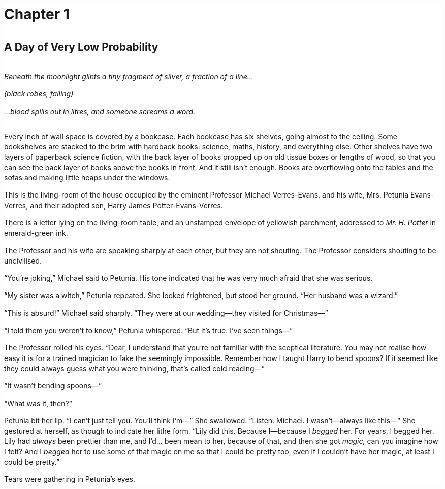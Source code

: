 # Chapter 1
## A Day of Very Low Probability

* * * *

*Beneath the moonlight glints a tiny fragment of silver, a fraction of a line…*

*(black robes, falling)*

*…blood spills out in litres, and someone screams a word.*

* * * *

Every inch of wall space is covered by a bookcase. Each bookcase has six shelves, going almost to the ceiling. Some bookshelves are stacked to the brim with hardback books: science, maths, history, and everything else. Other shelves have two layers of paperback science fiction, with the back layer of books propped up on old tissue boxes or lengths of wood, so that you can see the back layer of books above the books in front. And it still isn’t enough. Books are overflowing onto the tables and the sofas and making little heaps under the windows.

This is the living-room of the house occupied by the eminent Professor Michael Verres-Evans, and his wife, Mrs. Petunia Evans-Verres, and their adopted son, Harry James Potter-Evans-Verres.

There is a letter lying on the living-room table, and an unstamped envelope of yellowish parchment, addressed to *Mr. H. Potter* in emerald-green ink.

The Professor and his wife are speaking sharply at each other, but they are not shouting. The Professor considers shouting to be uncivilised.

“You’re joking,” Michael said to Petunia. His tone indicated that he was very much afraid that she was serious.

“My sister was a witch,” Petunia repeated. She looked frightened, but stood her ground. “Her husband was a wizard.”

“This is absurd!” Michael said sharply. “They were at our wedding—they visited for Christmas—”

“I told them you weren’t to know,” Petunia whispered. “But it’s true. I’ve seen things—”

The Professor rolled his eyes. “Dear, I understand that you’re not familiar with the sceptical literature. You may not realise how easy it is for a trained magician to fake the seemingly impossible. Remember how I taught Harry to bend spoons? If it seemed like they could always guess what you were thinking, that’s called cold reading—”

“It wasn’t bending spoons—”

“What was it, then?”

Petunia bit her lip. “I can’t just tell you. You’ll think I’m—” She swallowed. “Listen. Michael. I wasn’t—always like this—” She gestured at herself, as though to indicate her lithe form. “Lily did this. Because I—because I *begged* her. For years, I begged her. Lily had *always* been prettier than me, and I’d… been mean to her, because of that, and then she got *magic,* can you imagine how I felt? And I *begged* her to use some of that magic on me so that I could be pretty too, even if I couldn’t have her magic, at least I could be pretty.”

Tears were gathering in Petunia’s eyes.
